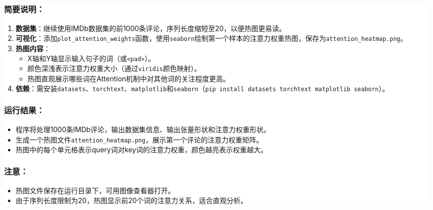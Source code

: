 ### 简要说明：
1. **数据集**：继续使用IMDb数据集的前1000条评论，序列长度缩短至20，以便热图更易读。
2. **可视化**：添加`plot_attention_weights`函数，使用`seaborn`绘制第一个样本的注意力权重热图，保存为`attention_heatmap.png`。
3. **热图内容**：
   - X轴和Y轴显示输入句子的词（或`<pad>`）。
   - 颜色深浅表示注意力权重大小（通过`viridis`颜色映射）。
   - 热图直观展示哪些词在Attention机制中对其他词的关注程度更高。
4. **依赖**：需安装`datasets`、`torchtext`、`matplotlib`和`seaborn`（`pip install datasets torchtext matplotlib seaborn`）。

### 运行结果：
- 程序将处理1000条IMDb评论，输出数据集信息、输出张量形状和注意力权重形状。
- 生成一个热图文件`attention_heatmap.png`，展示第一个评论的注意力权重矩阵。
- 热图中的每个单元格表示query词对key词的注意力权重，颜色越亮表示权重越大。

### 注意：
- 热图文件保存在运行目录下，可用图像查看器打开。
- 由于序列长度限制为20，热图显示前20个词的注意力关系，适合直观分析。



```
